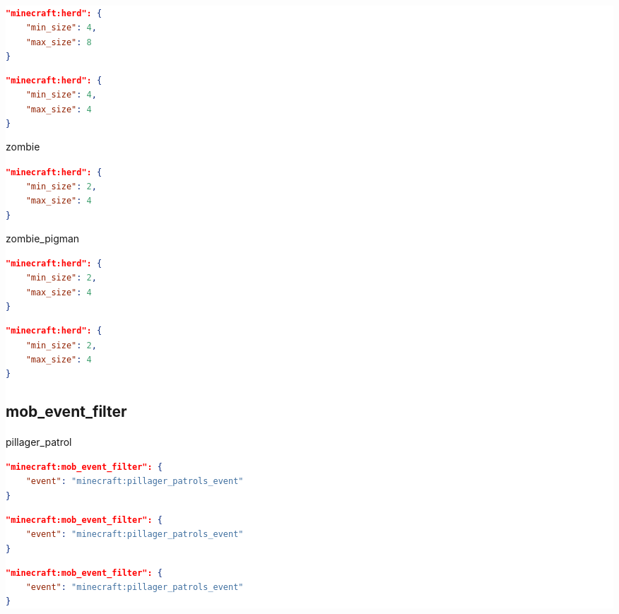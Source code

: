 ```json
"minecraft:herd": {
    "min_size": 4,
    "max_size": 8
}
```

```json
"minecraft:herd": {
    "min_size": 4,
    "max_size": 4
}
```

zombie

```json
"minecraft:herd": {
    "min_size": 2,
    "max_size": 4
}
```

zombie_pigman

```json
"minecraft:herd": {
    "min_size": 2,
    "max_size": 4
}
```

```json
"minecraft:herd": {
    "min_size": 2,
    "max_size": 4
}
```

## mob_event_filter

pillager_patrol

```json
"minecraft:mob_event_filter": {
    "event": "minecraft:pillager_patrols_event"
}
```

```json
"minecraft:mob_event_filter": {
    "event": "minecraft:pillager_patrols_event"
}
```

```json
"minecraft:mob_event_filter": {
    "event": "minecraft:pillager_patrols_event"
}
```
